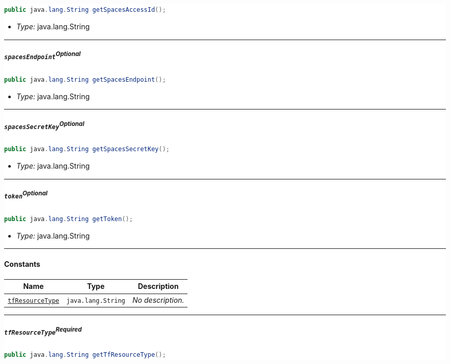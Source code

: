 ```java
public java.lang.String getSpacesAccessId();
```

- *Type:* java.lang.String

---

##### `spacesEndpoint`<sup>Optional</sup> <a name="spacesEndpoint" id="@cdktf/provider-digitalocean.provider.DigitaloceanProvider.property.spacesEndpoint"></a>

```java
public java.lang.String getSpacesEndpoint();
```

- *Type:* java.lang.String

---

##### `spacesSecretKey`<sup>Optional</sup> <a name="spacesSecretKey" id="@cdktf/provider-digitalocean.provider.DigitaloceanProvider.property.spacesSecretKey"></a>

```java
public java.lang.String getSpacesSecretKey();
```

- *Type:* java.lang.String

---

##### `token`<sup>Optional</sup> <a name="token" id="@cdktf/provider-digitalocean.provider.DigitaloceanProvider.property.token"></a>

```java
public java.lang.String getToken();
```

- *Type:* java.lang.String

---

#### Constants <a name="Constants" id="Constants"></a>

| **Name** | **Type** | **Description** |
| --- | --- | --- |
| <code><a href="#@cdktf/provider-digitalocean.provider.DigitaloceanProvider.property.tfResourceType">tfResourceType</a></code> | <code>java.lang.String</code> | *No description.* |

---

##### `tfResourceType`<sup>Required</sup> <a name="tfResourceType" id="@cdktf/provider-digitalocean.provider.DigitaloceanProvider.property.tfResourceType"></a>

```java
public java.lang.String getTfResourceType();
```
